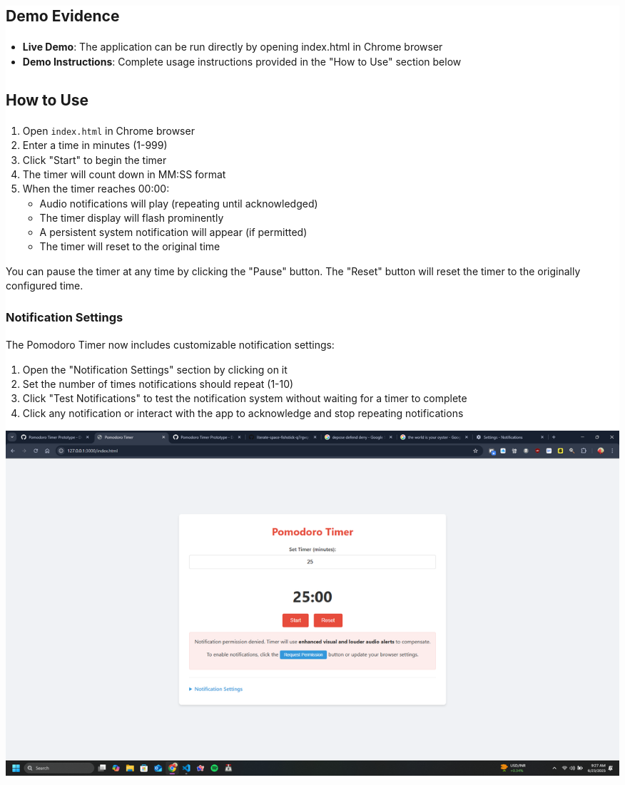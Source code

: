 ## Demo Evidence

- **Live Demo**: The application can be run directly by opening index.html in Chrome browser
- **Demo Instructions**: Complete usage instructions provided in the "How to Use" section below

## How to Use

1. Open `index.html` in Chrome browser
2. Enter a time in minutes (1-999)
3. Click "Start" to begin the timer
4. The timer will count down in MM:SS format
5. When the timer reaches 00:00:
   - Audio notifications will play (repeating until acknowledged)
   - The timer display will flash prominently
   - A persistent system notification will appear (if permitted)
   - The timer will reset to the original time

You can pause the timer at any time by clicking the "Pause" button. The "Reset" button will reset the timer to the originally configured time.

### Notification Settings

The Pomodoro Timer now includes customizable notification settings:

1. Open the "Notification Settings" section by clicking on it
2. Set the number of times notifications should repeat (1-10)
3. Click "Test Notifications" to test the notification system without waiting for a timer to complete
4. Click any notification or interact with the app to acknowledge and stop repeating notifications

![Notification Settings and Permission Handling](assets/img/notification%20handling.png)
